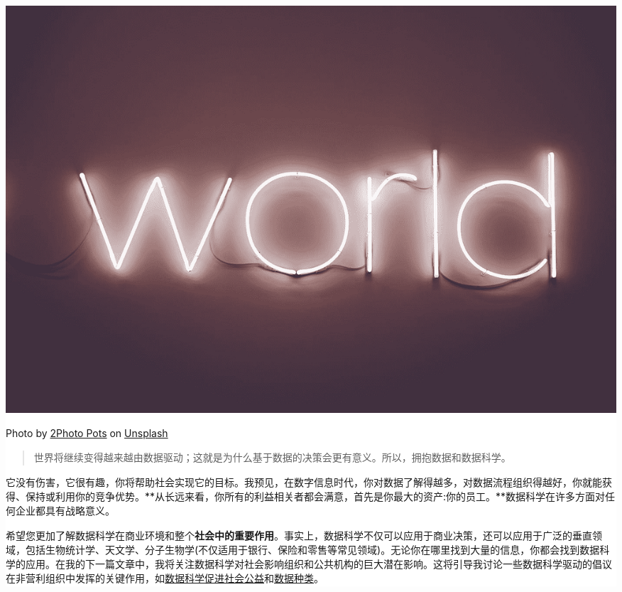 ![](img/652ee1337bd40afcfcd434cbcd3189fd.png)

Photo by [2Photo Pots](https://unsplash.com/@2photopots?utm_source=medium&utm_medium=referral) on [Unsplash](https://unsplash.com?utm_source=medium&utm_medium=referral)

> 世界将继续变得越来越由数据驱动；这就是为什么基于数据的决策会更有意义。所以，拥抱数据和数据科学。

它没有伤害，它很有趣，你将帮助社会实现它的目标。我预见，在数字信息时代，你对数据了解得越多，对数据流程组织得越好，你就能获得、保持或利用你的竞争优势。**从长远来看，你所有的利益相关者都会满意，首先是你最大的资产:你的员工。**数据科学在许多方面对任何企业都具有战略意义。

希望您更加了解数据科学在商业环境和整个**社会中的重要作用**。事实上，数据科学不仅可以应用于商业决策，还可以应用于广泛的垂直领域，包括生物统计学、天文学、分子生物学(不仅适用于银行、保险和零售等常见领域)。无论你在哪里找到大量的信息，你都会找到数据科学的应用。在我的下一篇文章中，我将关注数据科学对社会影响组织和公共机构的巨大潜在影响。这将引导我讨论一些数据科学驱动的倡议在非营利组织中发挥的关键作用，如[数据科学促进社会公益](https://dssg.uchicago.edu/)和[数据种类](https://www.datakind.org/)。